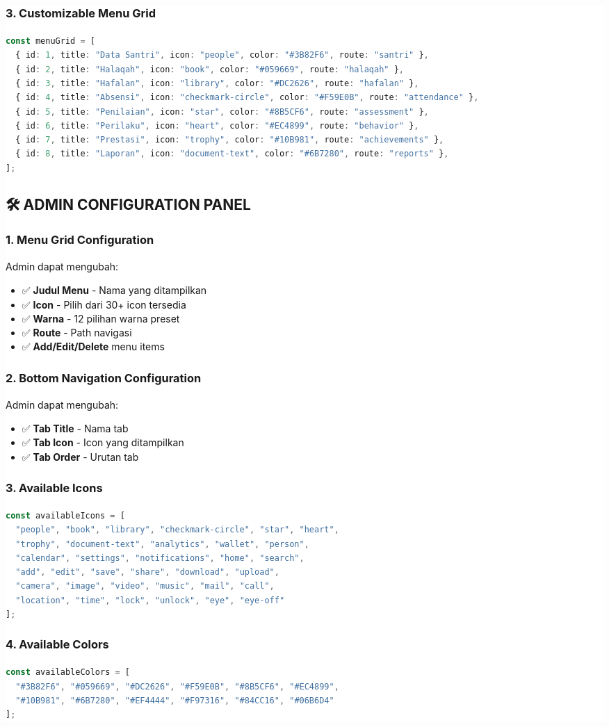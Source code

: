 ### **3. Customizable Menu Grid**

```typescript
const menuGrid = [
  { id: 1, title: "Data Santri", icon: "people", color: "#3B82F6", route: "santri" },
  { id: 2, title: "Halaqah", icon: "book", color: "#059669", route: "halaqah" },
  { id: 3, title: "Hafalan", icon: "library", color: "#DC2626", route: "hafalan" },
  { id: 4, title: "Absensi", icon: "checkmark-circle", color: "#F59E0B", route: "attendance" },
  { id: 5, title: "Penilaian", icon: "star", color: "#8B5CF6", route: "assessment" },
  { id: 6, title: "Perilaku", icon: "heart", color: "#EC4899", route: "behavior" },
  { id: 7, title: "Prestasi", icon: "trophy", color: "#10B981", route: "achievements" },
  { id: 8, title: "Laporan", icon: "document-text", color: "#6B7280", route: "reports" },
];
```

## 🛠️ **ADMIN CONFIGURATION PANEL**

### **1. Menu Grid Configuration**

Admin dapat mengubah:
- ✅ **Judul Menu** - Nama yang ditampilkan
- ✅ **Icon** - Pilih dari 30+ icon tersedia
- ✅ **Warna** - 12 pilihan warna preset
- ✅ **Route** - Path navigasi
- ✅ **Add/Edit/Delete** menu items

### **2. Bottom Navigation Configuration**

Admin dapat mengubah:
- ✅ **Tab Title** - Nama tab
- ✅ **Tab Icon** - Icon yang ditampilkan
- ✅ **Tab Order** - Urutan tab

### **3. Available Icons**

```typescript
const availableIcons = [
  "people", "book", "library", "checkmark-circle", "star", "heart", 
  "trophy", "document-text", "analytics", "wallet", "person", 
  "calendar", "settings", "notifications", "home", "search", 
  "add", "edit", "save", "share", "download", "upload", 
  "camera", "image", "video", "music", "mail", "call", 
  "location", "time", "lock", "unlock", "eye", "eye-off"
];
```

### **4. Available Colors**

```typescript
const availableColors = [
  "#3B82F6", "#059669", "#DC2626", "#F59E0B", "#8B5CF6", "#EC4899",
  "#10B981", "#6B7280", "#EF4444", "#F97316", "#84CC16", "#06B6D4"
];
```

